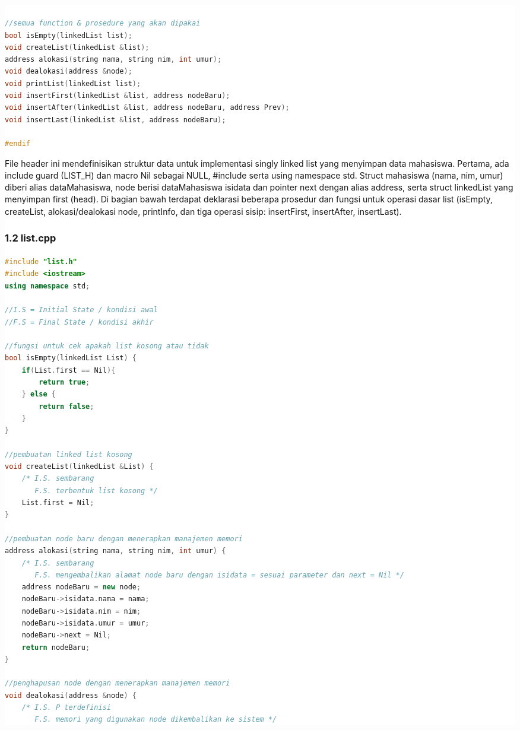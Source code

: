 ```h

//semua function & prosedure yang akan dipakai
bool isEmpty(linkedList list);
void createList(linkedList &list);
address alokasi(string nama, string nim, int umur);
void dealokasi(address &node);
void printList(linkedList list);
void insertFirst(linkedList &list, address nodeBaru);
void insertAfter(linkedList &list, address nodeBaru, address Prev);
void insertLast(linkedList &list, address nodeBaru);

#endif
```

File header ini mendefinisikan struktur data untuk implementasi singly linked list yang menyimpan data mahasiswa. Pertama, ada include guard (LIST_H) dan macro Nil sebagai NULL, #include <iostream> serta using namespace std. Struct mahasiswa (nama, nim, umur) diberi alias dataMahasiswa, node berisi dataMahasiswa isidata dan pointer next dengan alias address, serta struct linkedList yang menyimpan first (head). Di bagian bawah terdapat deklarasi beberapa prosedur dan fungsi untuk operasi dasar list (isEmpty, createList, alokasi/dealokasi node, printInfo, dan tiga operasi sisip: insertFirst, insertAfter, insertLast).

### 1.2 list.cpp

```C++
#include "list.h"
#include <iostream>
using namespace std;

//I.S = Initial State / kondisi awal
//F.S = Final State / kondisi akhir

//fungsi untuk cek apakah list kosong atau tidak
bool isEmpty(linkedList List) {
    if(List.first == Nil){
        return true; 
    } else {
        return false;
    }
}

//pembuatan linked list kosong
void createList(linkedList &List) {
    /* I.S. sembarang
       F.S. terbentuk list kosong */
    List.first = Nil;
}

//pembuatan node baru dengan menerapkan manajemen memori
address alokasi(string nama, string nim, int umur) { 
    /* I.S. sembarang
       F.S. mengembalikan alamat node baru dengan isidata = sesuai parameter dan next = Nil */
    address nodeBaru = new node; 
    nodeBaru->isidata.nama = nama;
    nodeBaru->isidata.nim = nim; 
    nodeBaru->isidata.umur = umur;
    nodeBaru->next = Nil;
    return nodeBaru;
}

//penghapusan node dengan menerapkan manajemen memori
void dealokasi(address &node) {
    /* I.S. P terdefinisi
       F.S. memori yang digunakan node dikembalikan ke sistem */
```